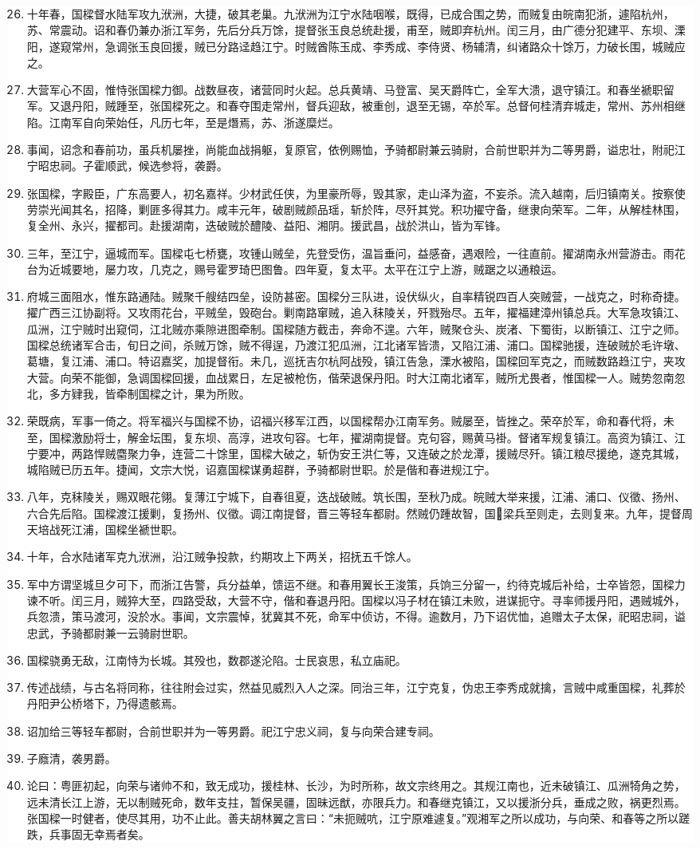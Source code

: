 26. <span id="列传一百八十八-26"></span>
十年春，国樑督水陆军攻九洑洲，大捷，破其老巢。九洑洲为江宁水陆咽喉，既得，已成合围之势，而贼复由皖南犯浙，遽陷杭州，苏、常震动。诏和春仍兼办浙江军务，先后分兵万馀，提督张玉良总统赴援，甫至，贼即弃杭州。闰三月，由广德分犯建平、东坝、溧阳，遂窥常州，急调张玉良回援，贼已分路迳趋江宁。时贼酋陈玉成、李秀成、李侍贤、杨辅清，纠诸路众十馀万，力破长围，城贼应之。

27. <span id="列传一百八十八-27"></span>
大营军心不固，惟恃张国樑力御。战数昼夜，诸营同时火起。总兵黄靖、马登富、吴天爵阵亡，全军大溃，退守镇江。和春坐褫职留军。又退丹阳，贼踵至，张国樑死之。和春夺围走常州，督兵迎敌，被重创，退至无锡，卒於军。总督何桂清弃城走，常州、苏州相继陷。江南军自向荣始任，凡历七年，至是熸焉，苏、浙遂糜烂。

28. <span id="列传一百八十八-28"></span>
事闻，诏念和春前功，虽兵机屡挫，尚能血战捐躯，复原官，依例赐恤，予骑都尉兼云骑尉，合前世职并为二等男爵，谥忠壮，附祀江宁昭忠祠。子霍顺武，候选参将，袭爵。

29. <span id="列传一百八十八-29"></span>
张国樑，字殿臣，广东高要人，初名嘉祥。少材武任侠，为里豪所辱，毁其家，走山泽为盗，不妄杀。流入越南，后归镇南关。按察使劳崇光闻其名，招降，剿匪多得其力。咸丰元年，破剧贼颜品瑶，斩於阵，尽歼其党。积功擢守备，继隶向荣军。二年，从解桂林围，复全州、永兴，擢都司。赴援湖南，迭破贼於醴陵、益阳、湘阴。援武昌，战於洪山，皆为军锋。

30. <span id="列传一百八十八-30"></span>
三年，至江宁，逼城而军。国樑屯七桥甕，攻锺山贼垒，先登受伤，温旨垂问，益感奋，遇艰险，一往直前。擢湖南永州营游击。雨花台为近城要地，屡力攻，几克之，赐号霍罗琦巴图鲁。四年夏，复太平。太平在江宁上游，贼踞之以通粮运。

31. <span id="列传一百八十八-31"></span>
府城三面阻水，惟东路通陆。贼聚千艘结四垒，设防甚密。国樑分三队进，设伏纵火，自率精锐四百人突贼营，一战克之，时称奇捷。擢广西三江协副将。又攻雨花台，平贼垒，毁砲台。剿南路窜贼，追入秣陵关，歼戮殆尽。五年，擢福建漳州镇总兵。大军急攻镇江、瓜洲，江宁贼时出窥伺，江北贼亦乘隙进图牵制。国樑随方截击，奔命不遑。六年，贼聚仓头、炭渚、下蜀街，以断镇江、江宁之师。国樑总统诸军合击，旬日之间，杀贼万馀，贼不得逞，乃渡江犯瓜洲，江北诸军皆溃，又陷江浦、浦口。国樑驰援，连破贼於毛许墩、葛塘，复江浦、浦口。特诏嘉奖，加提督衔。未几，巡抚吉尔杭阿战殁，镇江告急，溧水被陷，国樑回军克之，而贼数路趋江宁，夹攻大营。向荣不能御，急调国樑回援，血战累日，左足被枪伤，偕荣退保丹阳。时大江南北诸军，贼所尤畏者，惟国樑一人。贼势忽南忽北，多方肄我，皆牵制国樑之计，果为所败。

32. <span id="列传一百八十八-32"></span>
荣既病，军事一倚之。将军福兴与国樑不协，诏福兴移军江西，以国樑帮办江南军务。贼屡至，皆挫之。荣卒於军，命和春代将，未至，国樑激励将士，解金坛围，复东坝、高淳，进攻句容。七年，擢湖南提督。克句容，赐黄马褂。督诸军规复镇江。高资为镇江、江宁要冲，两路悍贼麕聚力争，连营二十馀里，国樑大破之，斩伪安王洪仁等，又连破之於龙潭，援贼尽歼。镇江粮尽援绝，遂克其城，城陷贼已历五年。捷闻，文宗大悦，诏嘉国樑谋勇超群，予骑都尉世职。於是偕和春进规江宁。

33. <span id="列传一百八十八-33"></span>
八年，克秣陵关，赐双眼花翎。复薄江宁城下，自春徂夏，迭战破贼。筑长围，至秋乃成。皖贼大举来援，江浦、浦口、仪徵、扬州、六合先后陷。国樑渡江援剿，复扬州、仪徵。调江南提督，晋三等轻车都尉。然贼仍踵故智，国梁兵至则走，去则复来。九年，提督周天培战死江浦，国樑坐褫世职。

34. <span id="列传一百八十八-34"></span>
十年，合水陆诸军克九洑洲，沿江贼争投款，约期攻上下两关，招抚五千馀人。

35. <span id="列传一百八十八-35"></span>
军中方谓坚城旦夕可下，而浙江告警，兵分益单，馈运不继。和春用翼长王浚策，兵饷三分留一，约待克城后补给，士卒皆怨，国樑力谏不听。闰三月，贼猝大至，四路受敌，大营不守，偕和春退丹阳。国樑以冯子材在镇江未败，进谋扼守。寻率师援丹阳，遇贼城外，兵忽溃，策马渡河，没於水。事闻，文宗震悼，犹冀其不死，命军中侦访，不得。逾数月，乃下诏优恤，追赠太子太保，祀昭忠祠，谥忠武，予骑都尉兼一云骑尉世职。

36. <span id="列传一百八十八-36"></span>
国樑骁勇无敌，江南恃为长城。其殁也，数郡遂沦陷。士民哀思，私立庙祀。

37. <span id="列传一百八十八-37"></span>
传述战绩，与古名将同称，往往附会过实，然益见威烈入人之深。同治三年，江宁克复，伪忠王李秀成就擒，言贼中咸重国樑，礼葬於丹阳尹公桥塔下，乃得遗骸焉。

38. <span id="列传一百八十八-38"></span>
诏加给三等轻车都尉，合前世职并为一等男爵。祀江宁忠义祠，复与向荣合建专祠。

39. <span id="列传一百八十八-39"></span>
子廕清，袭男爵。

40. <span id="列传一百八十八-40"></span>
论曰：粤匪初起，向荣与诸帅不和，致无成功，援桂林、长沙，为时所称，故文宗终用之。其规江南也，近未破镇江、瓜洲犄角之势，远未清长江上游，无以制贼死命，数年支拄，暂保吴疆，固昧远猷，亦限兵力。和春继克镇江，又以援浙分兵，垂成之败，祸更烈焉。张国樑一时健者，使尽其用，功不止此。善夫胡林翼之言曰：“未扼贼吭，江宁原难遽复。”观湘军之所以成功，与向荣、和春等之所以蹉跌，兵事固无幸焉者矣。
